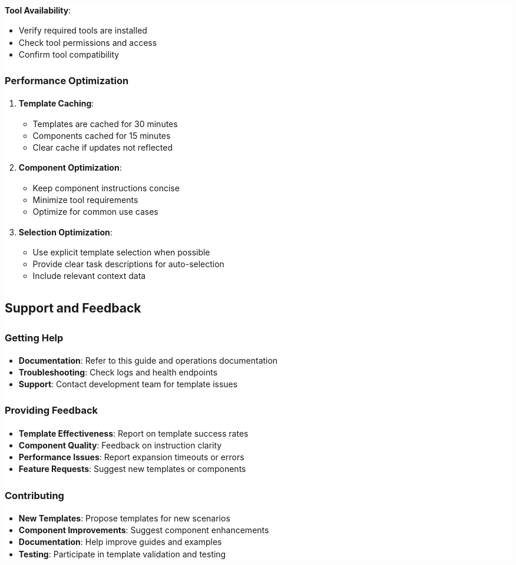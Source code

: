 **Tool Availability**:
- Verify required tools are installed
- Check tool permissions and access
- Confirm tool compatibility

### Performance Optimization

1. **Template Caching**:
   - Templates are cached for 30 minutes
   - Components cached for 15 minutes
   - Clear cache if updates not reflected

2. **Component Optimization**:
   - Keep component instructions concise
   - Minimize tool requirements
   - Optimize for common use cases

3. **Selection Optimization**:
   - Use explicit template selection when possible
   - Provide clear task descriptions for auto-selection
   - Include relevant context data

## Support and Feedback

### Getting Help

- **Documentation**: Refer to this guide and operations documentation
- **Troubleshooting**: Check logs and health endpoints
- **Support**: Contact development team for template issues

### Providing Feedback

- **Template Effectiveness**: Report on template success rates
- **Component Quality**: Feedback on instruction clarity
- **Performance Issues**: Report expansion timeouts or errors
- **Feature Requests**: Suggest new templates or components

### Contributing

- **New Templates**: Propose templates for new scenarios
- **Component Improvements**: Suggest component enhancements
- **Documentation**: Help improve guides and examples
- **Testing**: Participate in template validation and testing

